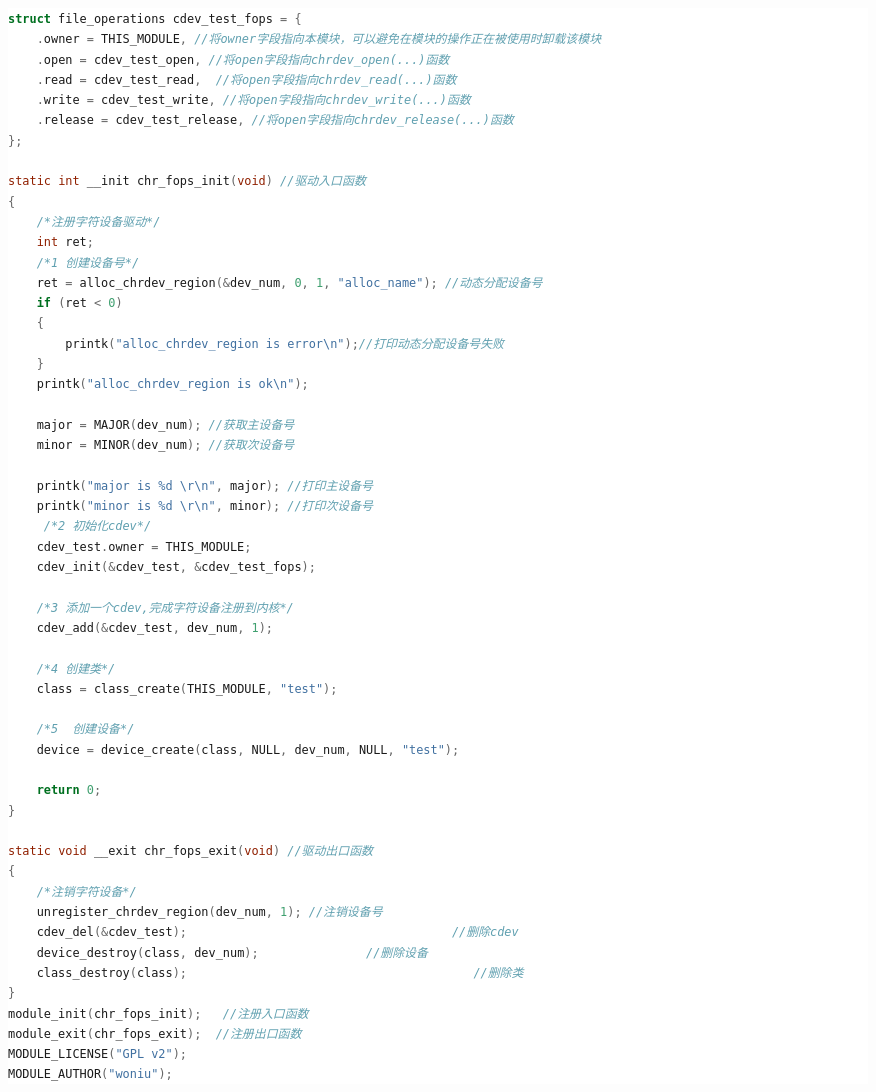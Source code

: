```c
struct file_operations cdev_test_fops = {
    .owner = THIS_MODULE, //将owner字段指向本模块，可以避免在模块的操作正在被使用时卸载该模块
    .open = cdev_test_open, //将open字段指向chrdev_open(...)函数
    .read = cdev_test_read,  //将open字段指向chrdev_read(...)函数
    .write = cdev_test_write, //将open字段指向chrdev_write(...)函数
    .release = cdev_test_release, //将open字段指向chrdev_release(...)函数
};

static int __init chr_fops_init(void) //驱动入口函数
{
    /*注册字符设备驱动*/
    int ret;
    /*1 创建设备号*/
    ret = alloc_chrdev_region(&dev_num, 0, 1, "alloc_name"); //动态分配设备号
    if (ret < 0)
    {
        printk("alloc_chrdev_region is error\n");//打印动态分配设备号失败
    }
    printk("alloc_chrdev_region is ok\n");

    major = MAJOR(dev_num); //获取主设备号
    minor = MINOR(dev_num); //获取次设备号

    printk("major is %d \r\n", major); //打印主设备号
    printk("minor is %d \r\n", minor); //打印次设备号
     /*2 初始化cdev*/
    cdev_test.owner = THIS_MODULE;
    cdev_init(&cdev_test, &cdev_test_fops);

    /*3 添加一个cdev,完成字符设备注册到内核*/
    cdev_add(&cdev_test, dev_num, 1);

    /*4 创建类*/
    class = class_create(THIS_MODULE, "test");

    /*5  创建设备*/
    device = device_create(class, NULL, dev_num, NULL, "test");

    return 0;
}

static void __exit chr_fops_exit(void) //驱动出口函数
{
    /*注销字符设备*/
    unregister_chrdev_region(dev_num, 1); //注销设备号
    cdev_del(&cdev_test);                                     //删除cdev
    device_destroy(class, dev_num);               //删除设备
    class_destroy(class);                                        //删除类
}
module_init(chr_fops_init);   //注册入口函数
module_exit(chr_fops_exit);  //注册出口函数
MODULE_LICENSE("GPL v2");
MODULE_AUTHOR("woniu");
```
